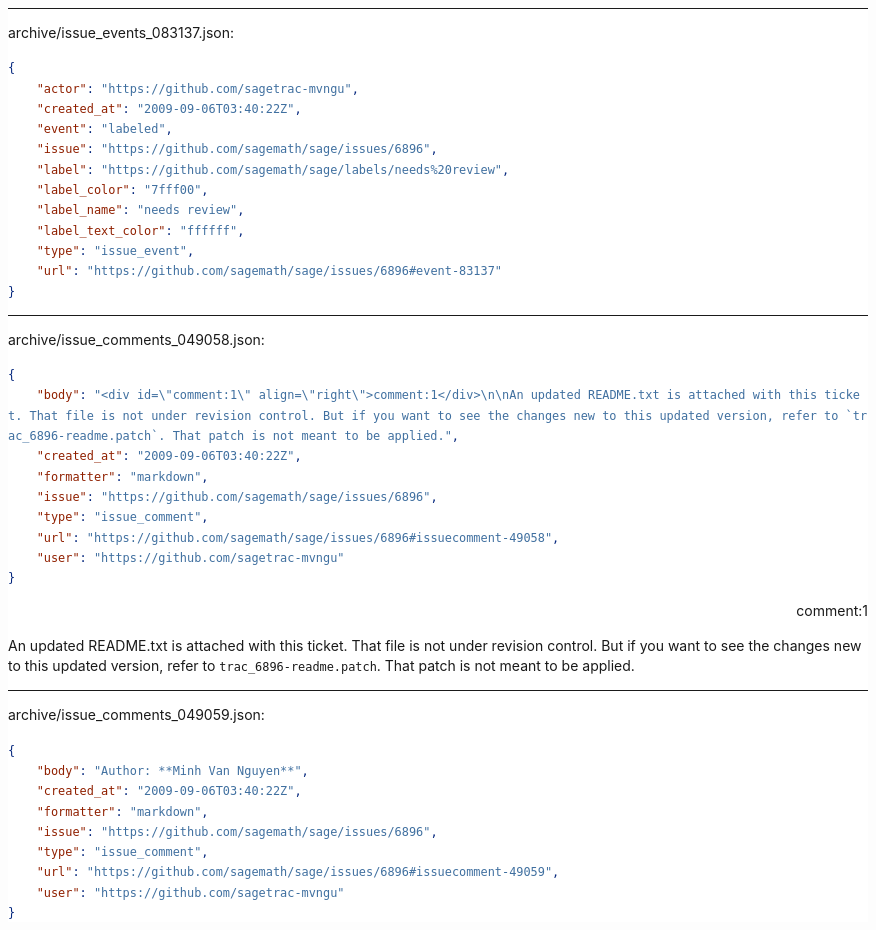 

---

archive/issue_events_083137.json:
```json
{
    "actor": "https://github.com/sagetrac-mvngu",
    "created_at": "2009-09-06T03:40:22Z",
    "event": "labeled",
    "issue": "https://github.com/sagemath/sage/issues/6896",
    "label": "https://github.com/sagemath/sage/labels/needs%20review",
    "label_color": "7fff00",
    "label_name": "needs review",
    "label_text_color": "ffffff",
    "type": "issue_event",
    "url": "https://github.com/sagemath/sage/issues/6896#event-83137"
}
```



---

archive/issue_comments_049058.json:
```json
{
    "body": "<div id=\"comment:1\" align=\"right\">comment:1</div>\n\nAn updated README.txt is attached with this ticket. That file is not under revision control. But if you want to see the changes new to this updated version, refer to `trac_6896-readme.patch`. That patch is not meant to be applied.",
    "created_at": "2009-09-06T03:40:22Z",
    "formatter": "markdown",
    "issue": "https://github.com/sagemath/sage/issues/6896",
    "type": "issue_comment",
    "url": "https://github.com/sagemath/sage/issues/6896#issuecomment-49058",
    "user": "https://github.com/sagetrac-mvngu"
}
```

<div id="comment:1" align="right">comment:1</div>

An updated README.txt is attached with this ticket. That file is not under revision control. But if you want to see the changes new to this updated version, refer to `trac_6896-readme.patch`. That patch is not meant to be applied.



---

archive/issue_comments_049059.json:
```json
{
    "body": "Author: **Minh Van Nguyen**",
    "created_at": "2009-09-06T03:40:22Z",
    "formatter": "markdown",
    "issue": "https://github.com/sagemath/sage/issues/6896",
    "type": "issue_comment",
    "url": "https://github.com/sagemath/sage/issues/6896#issuecomment-49059",
    "user": "https://github.com/sagetrac-mvngu"
}
```
